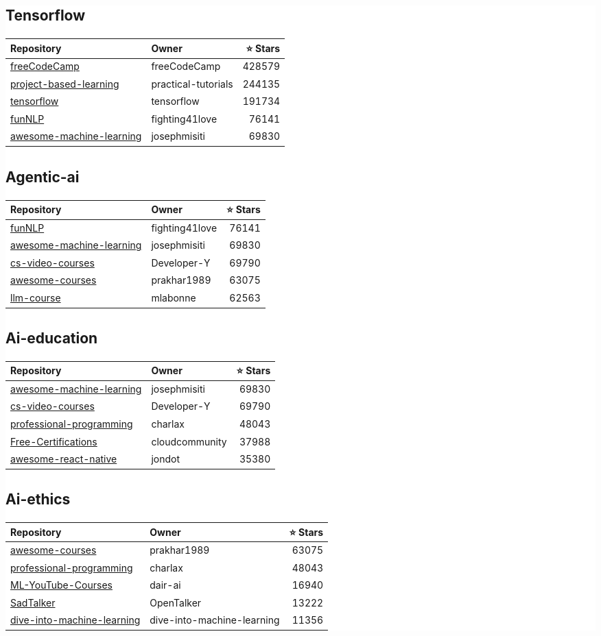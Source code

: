
## Tensorflow

| Repository                                                                              | Owner               |   ⭐ Stars |
|:----------------------------------------------------------------------------------------|:--------------------|----------:|
| [freeCodeCamp](https://github.com/freeCodeCamp/freeCodeCamp)                            | freeCodeCamp        |    428579 |
| [project-based-learning](https://github.com/practical-tutorials/project-based-learning) | practical-tutorials |    244135 |
| [tensorflow](https://github.com/tensorflow/tensorflow)                                  | tensorflow          |    191734 |
| [funNLP](https://github.com/fighting41love/funNLP)                                      | fighting41love      |     76141 |
| [awesome-machine-learning](https://github.com/josephmisiti/awesome-machine-learning)    | josephmisiti        |     69830 |


## Agentic-ai

| Repository                                                                           | Owner          |   ⭐ Stars |
|:-------------------------------------------------------------------------------------|:---------------|----------:|
| [funNLP](https://github.com/fighting41love/funNLP)                                   | fighting41love |     76141 |
| [awesome-machine-learning](https://github.com/josephmisiti/awesome-machine-learning) | josephmisiti   |     69830 |
| [cs-video-courses](https://github.com/Developer-Y/cs-video-courses)                  | Developer-Y    |     69790 |
| [awesome-courses](https://github.com/prakhar1989/awesome-courses)                    | prakhar1989    |     63075 |
| [llm-course](https://github.com/mlabonne/llm-course)                                 | mlabonne       |     62563 |


## Ai-education

| Repository                                                                           | Owner          |   ⭐ Stars |
|:-------------------------------------------------------------------------------------|:---------------|----------:|
| [awesome-machine-learning](https://github.com/josephmisiti/awesome-machine-learning) | josephmisiti   |     69830 |
| [cs-video-courses](https://github.com/Developer-Y/cs-video-courses)                  | Developer-Y    |     69790 |
| [professional-programming](https://github.com/charlax/professional-programming)      | charlax        |     48043 |
| [Free-Certifications](https://github.com/cloudcommunity/Free-Certifications)         | cloudcommunity |     37988 |
| [awesome-react-native](https://github.com/jondot/awesome-react-native)               | jondot         |     35380 |


## Ai-ethics

| Repository                                                                                             | Owner                      |   ⭐ Stars |
|:-------------------------------------------------------------------------------------------------------|:---------------------------|----------:|
| [awesome-courses](https://github.com/prakhar1989/awesome-courses)                                      | prakhar1989                |     63075 |
| [professional-programming](https://github.com/charlax/professional-programming)                        | charlax                    |     48043 |
| [ML-YouTube-Courses](https://github.com/dair-ai/ML-YouTube-Courses)                                    | dair-ai                    |     16940 |
| [SadTalker](https://github.com/OpenTalker/SadTalker)                                                   | OpenTalker                 |     13222 |
| [dive-into-machine-learning](https://github.com/dive-into-machine-learning/dive-into-machine-learning) | dive-into-machine-learning |     11356 |
